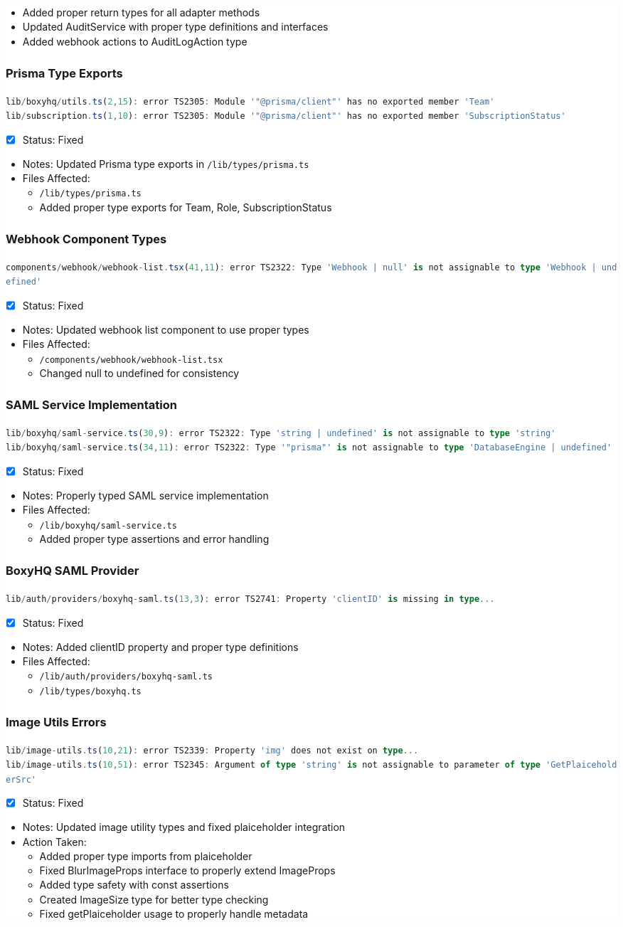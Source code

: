   - Added proper return types for all adapter methods
  - Updated AuditService with proper type definitions and interfaces
  - Added webhook actions to AuditLogAction type

### Prisma Type Exports 
```typescript
lib/boxyhq/utils.ts(2,15): error TS2305: Module '"@prisma/client"' has no exported member 'Team'
lib/subscription.ts(1,10): error TS2305: Module '"@prisma/client"' has no exported member 'SubscriptionStatus'
```
- [x] Status: Fixed
- Notes: Updated Prisma type exports in `/lib/types/prisma.ts`
- Files Affected:
  - `/lib/types/prisma.ts`
  - Added proper type exports for Team, Role, SubscriptionStatus

### Webhook Component Types 
```typescript
components/webhook/webhook-list.tsx(41,11): error TS2322: Type 'Webhook | null' is not assignable to type 'Webhook | undefined'
```
- [x] Status: Fixed
- Notes: Updated webhook list component to use proper types
- Files Affected:
  - `/components/webhook/webhook-list.tsx`
  - Changed null to undefined for consistency

### SAML Service Implementation 
```typescript
lib/boxyhq/saml-service.ts(30,9): error TS2322: Type 'string | undefined' is not assignable to type 'string'
lib/boxyhq/saml-service.ts(34,11): error TS2322: Type '"prisma"' is not assignable to type 'DatabaseEngine | undefined'
```
- [x] Status: Fixed
- Notes: Properly typed SAML service implementation
- Files Affected:
  - `/lib/boxyhq/saml-service.ts`
  - Added proper type assertions and error handling

### BoxyHQ SAML Provider 
```typescript
lib/auth/providers/boxyhq-saml.ts(13,3): error TS2741: Property 'clientID' is missing in type...
```
- [x] Status: Fixed
- Notes: Added clientID property and proper type definitions
- Files Affected:
  - `/lib/auth/providers/boxyhq-saml.ts`
  - `/lib/types/boxyhq.ts`

### Image Utils Errors 
```typescript
lib/image-utils.ts(10,21): error TS2339: Property 'img' does not exist on type...
lib/image-utils.ts(10,51): error TS2345: Argument of type 'string' is not assignable to parameter of type 'GetPlaiceholderSrc'
```
- [x] Status: Fixed
- Notes: Updated image utility types and fixed plaiceholder integration
- Action Taken:
  - Added proper type imports from plaiceholder
  - Fixed BlurImageProps interface to properly extend ImageProps
  - Added type safety with const assertions
  - Created ImageSize type for better type checking
  - Fixed getPlaiceholder usage to properly handle metadata
